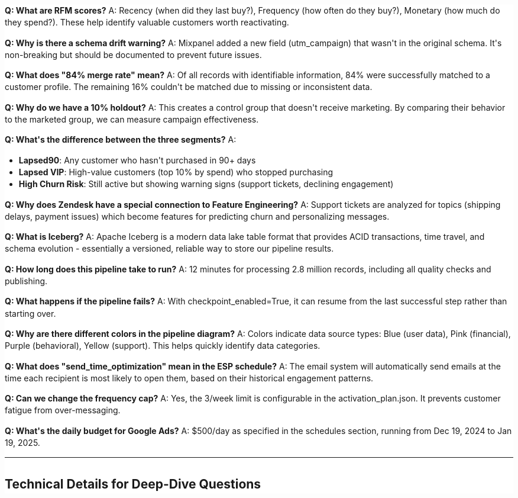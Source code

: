 **Q: What are RFM scores?**
A: Recency (when did they last buy?), Frequency (how often do they buy?), Monetary (how much do they spend?). These help identify valuable customers worth reactivating.

**Q: Why is there a schema drift warning?**
A: Mixpanel added a new field (utm_campaign) that wasn't in the original schema. It's non-breaking but should be documented to prevent future issues.

**Q: What does "84% merge rate" mean?**
A: Of all records with identifiable information, 84% were successfully matched to a customer profile. The remaining 16% couldn't be matched due to missing or inconsistent data.

**Q: Why do we have a 10% holdout?**
A: This creates a control group that doesn't receive marketing. By comparing their behavior to the marketed group, we can measure campaign effectiveness.

**Q: What's the difference between the three segments?**
A:
- **Lapsed90**: Any customer who hasn't purchased in 90+ days
- **Lapsed VIP**: High-value customers (top 10% by spend) who stopped purchasing
- **High Churn Risk**: Still active but showing warning signs (support tickets, declining engagement)

**Q: Why does Zendesk have a special connection to Feature Engineering?**
A: Support tickets are analyzed for topics (shipping delays, payment issues) which become features for predicting churn and personalizing messages.

**Q: What is Iceberg?**
A: Apache Iceberg is a modern data lake table format that provides ACID transactions, time travel, and schema evolution - essentially a versioned, reliable way to store our pipeline results.

**Q: How long does this pipeline take to run?**
A: 12 minutes for processing 2.8 million records, including all quality checks and publishing.

**Q: What happens if the pipeline fails?**
A: With checkpoint_enabled=True, it can resume from the last successful step rather than starting over.

**Q: Why are there different colors in the pipeline diagram?**
A: Colors indicate data source types: Blue (user data), Pink (financial), Purple (behavioral), Yellow (support). This helps quickly identify data categories.

**Q: What does "send_time_optimization" mean in the ESP schedule?**
A: The email system will automatically send emails at the time each recipient is most likely to open them, based on their historical engagement patterns.

**Q: Can we change the frequency cap?**
A: Yes, the 3/week limit is configurable in the activation_plan.json. It prevents customer fatigue from over-messaging.

**Q: What's the daily budget for Google Ads?**
A: $500/day as specified in the schedules section, running from Dec 19, 2024 to Jan 19, 2025.

---

## Technical Details for Deep-Dive Questions
